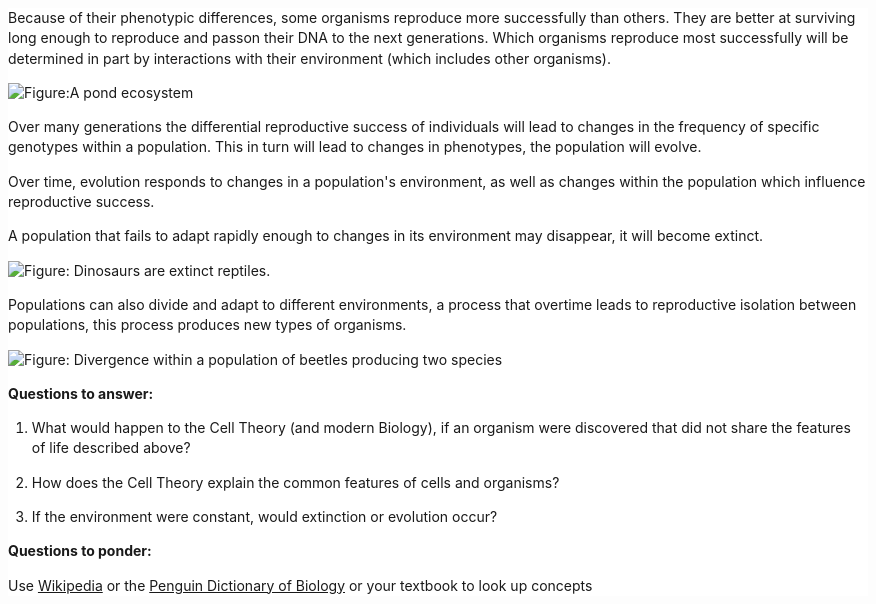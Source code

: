 Because of their phenotypic differences, some organisms reproduce more
successfully than others. They are better at surviving long enough to
reproduce and passon their DNA to the next generations. Which organisms reproduce most successfully will be determined in part by interactions with their environment (which
includes other organisms).

![*Figure:A pond ecosystem*](http://markclements.github.io/website/img/AF012E25.gif)

Over many generations the differential reproductive success of
individuals will lead to changes in the frequency of specific genotypes
within a population. This in turn will lead to changes in phenotypes,
the population will evolve.

Over time, evolution responds to changes in a population's environment,
as well as changes within the population which influence reproductive
success.

A population that fails to adapt rapidly enough to changes in its
environment may disappear, it will become extinct.

![*Figure: Dinosaurs are extinct reptiles.*](http://markclements.github.io/website/img/Various_dinosaurs.png)

Populations can also divide and adapt to different environments, a
process that overtime leads to reproductive isolation between
populations, this process produces new types of organisms.

![*Figure: Divergence within a population of beetles producing two species*](http://markclements.github.io/website/img/beetlespeciation.gif)


**Questions to answer:**

1. What would happen to the Cell Theory (and modern Biology), if an
organism were discovered that did not share the features of life
described above?

2. How does the Cell Theory explain the common features of cells and
organisms?

3. If the environment were constant, would extinction or evolution
occur?

**Questions to ponder:**



Use [Wikipedia](http://en.wikipedia.org/wiki/Main_Page) or
the [Penguin Dictionary of
Biology](http://search.barnesandnoble.com/booksearch/isbnInquiry.asp?userid=9c4abdj9Ci&isbn=0141013966&itm=1) or your textbook to
look up concepts